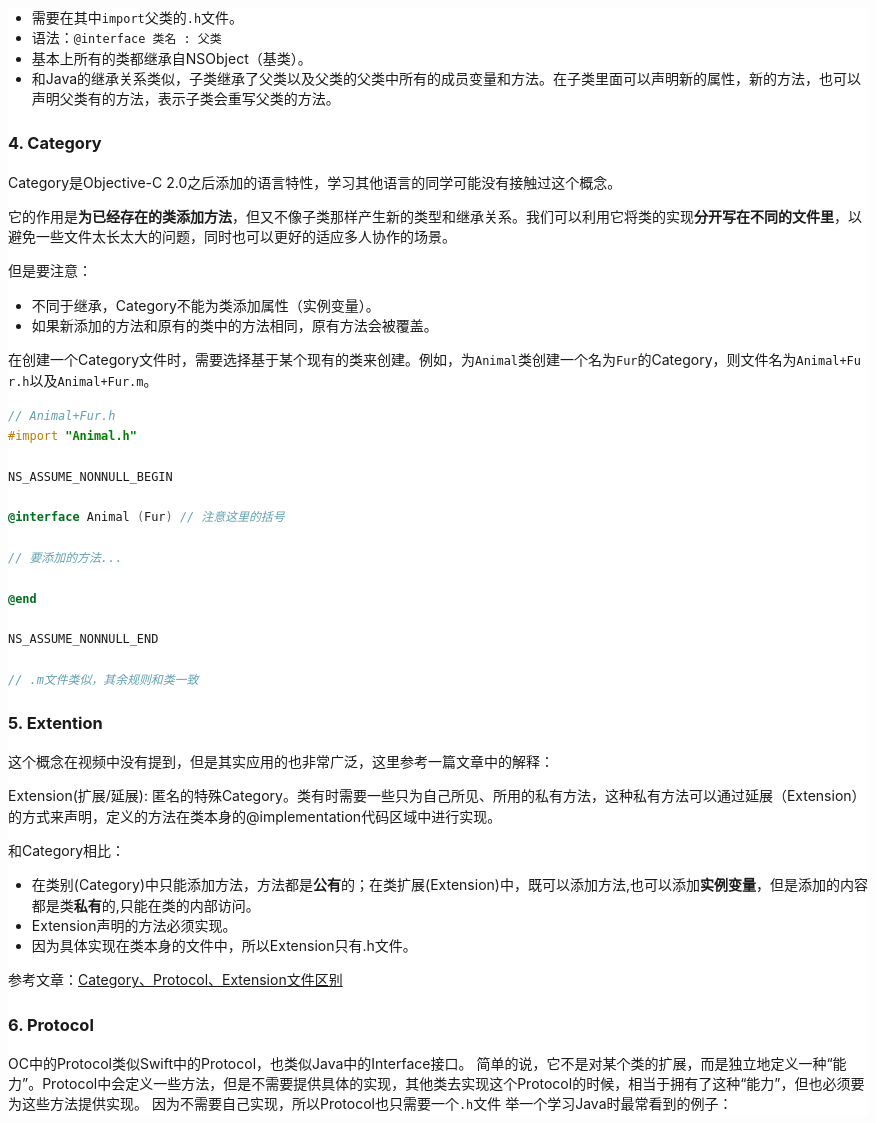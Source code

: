 - 需要在其中`import`父类的`.h`文件。
- 语法：`@interface 类名 : 父类`
- 基本上所有的类都继承自NSObject（基类）。
- 和Java的继承关系类似，子类继承了父类以及父类的父类中所有的成员变量和方法。在子类里面可以声明新的属性，新的方法，也可以声明父类有的方法，表示子类会重写父类的方法。

### 4. Category

Category是Objective-C 2.0之后添加的语言特性，学习其他语言的同学可能没有接触过这个概念。

它的作用是**为已经存在的类添加方法**，但又不像子类那样产生新的类型和继承关系。我们可以利用它将类的实现**分开写在不同的文件里**，以避免一些文件太长太大的问题，同时也可以更好的适应多人协作的场景。

但是要注意：
- 不同于继承，Category不能为类添加属性（实例变量）。
- 如果新添加的方法和原有的类中的方法相同，原有方法会被覆盖。

在创建一个Category文件时，需要选择基于某个现有的类来创建。例如，为`Animal`类创建一个名为`Fur`的Category，则文件名为`Animal+Fur.h`以及`Animal+Fur.m`。

```objectivec
// Animal+Fur.h
#import "Animal.h"

NS_ASSUME_NONNULL_BEGIN

@interface Animal (Fur) // 注意这里的括号

// 要添加的方法...

@end

NS_ASSUME_NONNULL_END
  
// .m文件类似，其余规则和类一致
```
### 5. Extention
这个概念在视频中没有提到，但是其实应用的也非常广泛，这里参考一篇文章中的解释：

Extension(扩展/延展):
匿名的特殊Category。类有时需要一些只为自己所见、所用的私有方法，这种私有方法可以通过延展（Extension）的方式来声明，定义的方法在类本身的@implementation代码区域中进行实现。

和Category相比：
- 在类别(Category)中只能添加方法，方法都是**公有**的；在类扩展(Extension)中，既可以添加方法,也可以添加**实例变量**，但是添加的内容都是类**私有**的,只能在类的内部访问。
- Extension声明的方法必须实现。
- 因为具体实现在类本身的文件中，所以Extension只有.h文件。

参考文章：[Category、Protocol、Extension文件区别](https://www.jianshu.com/p/c301e196437c)

### 6. Protocol
OC中的Protocol类似Swift中的Protocol，也类似Java中的Interface接口。
简单的说，它不是对某个类的扩展，而是独立地定义一种“能力”。Protocol中会定义一些方法，但是不需要提供具体的实现，其他类去实现这个Protocol的时候，相当于拥有了这种“能力”，但也必须要为这些方法提供实现。
因为不需要自己实现，所以Protocol也只需要一个`.h`文件
举一个学习Java时最常看到的例子：
